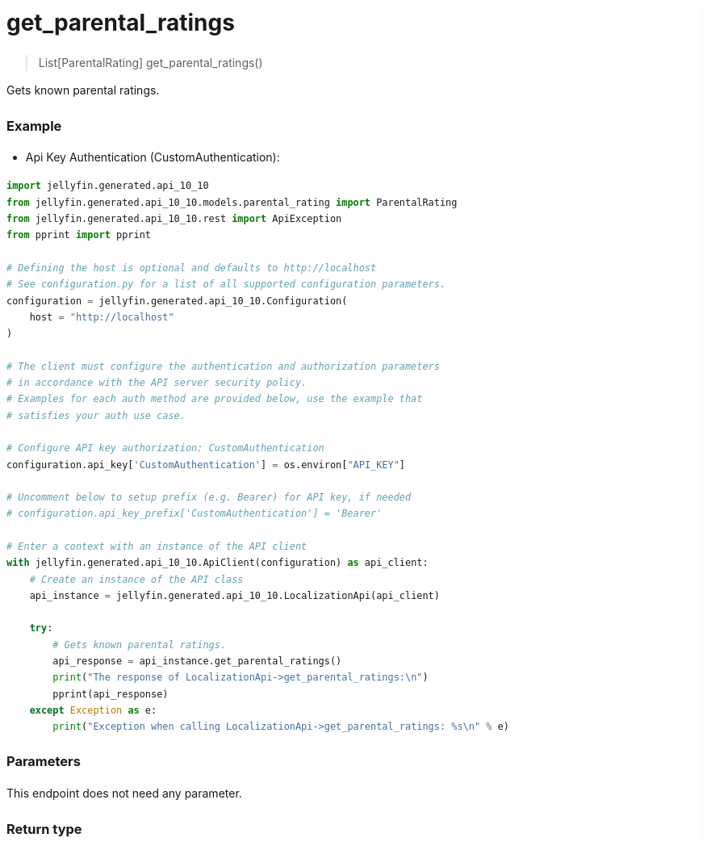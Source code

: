 # **get_parental_ratings**
> List[ParentalRating] get_parental_ratings()

Gets known parental ratings.

### Example

* Api Key Authentication (CustomAuthentication):

```python
import jellyfin.generated.api_10_10
from jellyfin.generated.api_10_10.models.parental_rating import ParentalRating
from jellyfin.generated.api_10_10.rest import ApiException
from pprint import pprint

# Defining the host is optional and defaults to http://localhost
# See configuration.py for a list of all supported configuration parameters.
configuration = jellyfin.generated.api_10_10.Configuration(
    host = "http://localhost"
)

# The client must configure the authentication and authorization parameters
# in accordance with the API server security policy.
# Examples for each auth method are provided below, use the example that
# satisfies your auth use case.

# Configure API key authorization: CustomAuthentication
configuration.api_key['CustomAuthentication'] = os.environ["API_KEY"]

# Uncomment below to setup prefix (e.g. Bearer) for API key, if needed
# configuration.api_key_prefix['CustomAuthentication'] = 'Bearer'

# Enter a context with an instance of the API client
with jellyfin.generated.api_10_10.ApiClient(configuration) as api_client:
    # Create an instance of the API class
    api_instance = jellyfin.generated.api_10_10.LocalizationApi(api_client)

    try:
        # Gets known parental ratings.
        api_response = api_instance.get_parental_ratings()
        print("The response of LocalizationApi->get_parental_ratings:\n")
        pprint(api_response)
    except Exception as e:
        print("Exception when calling LocalizationApi->get_parental_ratings: %s\n" % e)
```



### Parameters

This endpoint does not need any parameter.

### Return type
